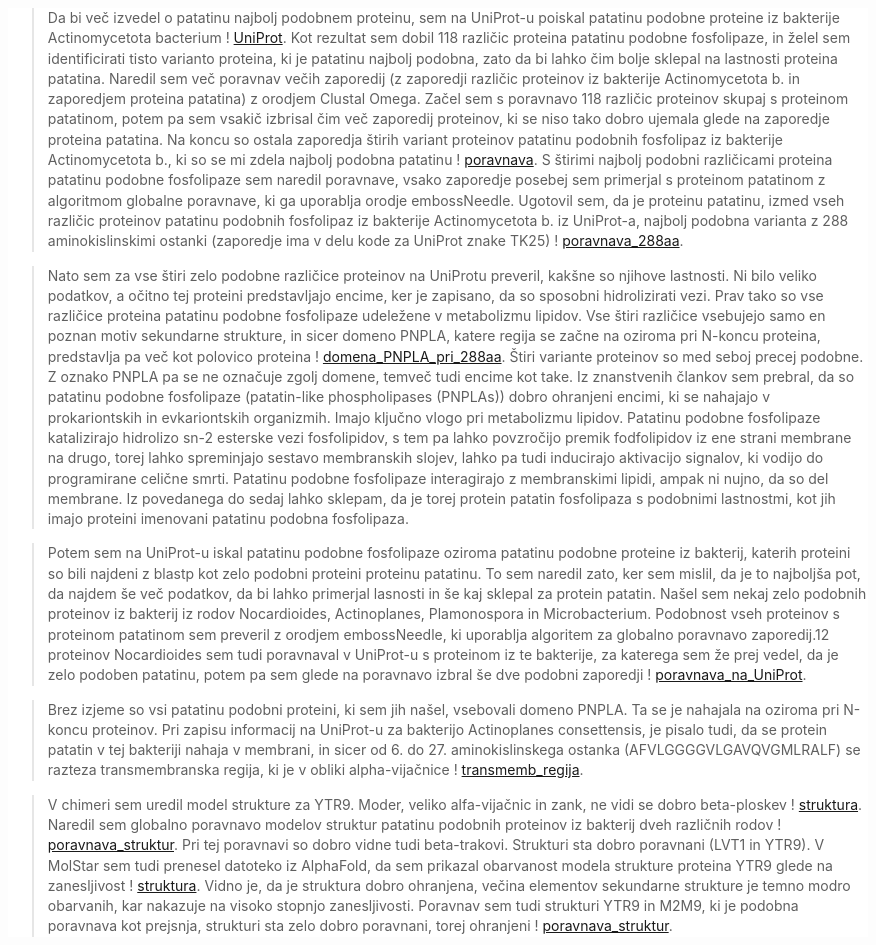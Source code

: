 > Da bi več izvedel o patatinu najbolj podobnem proteinu, sem na UniProt-u poiskal patatinu podobne proteine iz bakterije Actinomycetota bacterium ! [UniProt](s10-UniProt-razlicice-Act-bac.png). Kot rezultat sem dobil 118 različic proteina patatinu podobne fosfolipaze, in želel sem identificirati tisto varianto proteina, ki je patatinu najbolj podobna, zato da bi lahko čim bolje sklepal na lastnosti proteina patatina. Naredil sem več poravnav večih zaporedij (z zaporedji različic proteinov iz bakterije Actinomycetota b. in zaporedjem proteina patatina) z orodjem Clustal Omega. Začel sem s poravnavo 118 različic proteinov skupaj s proteinom patatinom, potem pa sem vsakič izbrisal čim več zaporedij proteinov, ki se niso tako dobro ujemala glede na zaporedje proteina patatina. Na koncu so ostala zaporedja štirih variant proteinov patatinu podobnih fosfolipaz iz bakterije Actinomycetota b., ki so se mi zdela najbolj podobna patatinu ! [poravnava](s10-poravnava-s-ClusOme-Act-bac-in-patatin.png).
S štirimi najbolj podobni različicami proteina patatinu podobne fosfolipaze sem naredil poravnave, vsako zaporedje posebej sem primerjal s proteinom patatinom z algoritmom globalne poravnave, ki ga uporablja orodje embossNeedle. Ugotovil sem, da je proteinu patatinu, izmed vseh različic proteinov patatinu podobnih fosfolipaz iz bakterije Actinomycetota b. iz UniProt-a, najbolj podobna varianta z 288 aminokislinskimi ostanki (zaporedje ima v delu kode za UniProt znake TK25) ! [poravnava_288aa](s10-poravnava-embossNeedle-TK25-in-patatin.png).

> Nato sem za vse štiri zelo podobne različice proteinov na UniProtu preveril, kakšne so njihove lastnosti. Ni bilo veliko podatkov, a očitno tej proteini predstavljajo encime, ker je zapisano, da so sposobni hidrolizirati vezi. Prav tako so vse različice proteina patatinu podobne fosfolipaze udeležene v metabolizmu lipidov. Vse štiri različice vsebujejo samo en poznan motiv sekundarne strukture, in sicer domeno PNPLA, katere regija se začne na oziroma pri N-koncu proteina, predstavlja pa več kot polovico proteina ! [domena_PNPLA_pri_288aa](s10-UniProt-TK25-domena_PNPLA.png). Štiri variante proteinov so med seboj precej podobne.
Z oznako PNPLA pa se ne označuje zgolj domene, temveč tudi encime kot take. Iz znanstvenih člankov sem prebral, da so patatinu podobne fosfolipaze (patatin-like phospholipases (PNPLAs)) dobro ohranjeni encimi, ki se nahajajo v prokariontskih in evkariontskih organizmih. Imajo ključno vlogo pri metabolizmu lipidov. Patatinu podobne fosfolipaze katalizirajo hidrolizo sn-2 esterske vezi fosfolipidov, s tem pa lahko povzročijo premik fodfolipidov iz ene strani membrane na drugo, torej lahko spreminjajo sestavo membranskih slojev, lahko pa tudi inducirajo aktivacijo signalov, ki vodijo do programirane celične smrti. Patatinu podobne fosfolipaze interagirajo z membranskimi lipidi, ampak ni nujno, da so del membrane. Iz povedanega do sedaj lahko sklepam, da je torej protein patatin fosfolipaza s podobnimi lastnostmi, kot jih imajo proteini imenovani patatinu podobna fosfolipaza.

> Potem sem na UniProt-u iskal patatinu podobne fosfolipaze oziroma patatinu podobne proteine iz bakterij, katerih proteini so bili najdeni z blastp kot zelo podobni proteini proteinu patatinu. To sem naredil zato, ker sem mislil, da je to najboljša pot, da najdem še več podatkov, da bi lahko primerjal lasnosti in še kaj sklepal za protein patatin. Našel sem nekaj zelo podobnih proteinov iz bakterij iz rodov Nocardioides, Actinoplanes, Plamonospora in Microbacterium. Podobnost vseh proteinov s proteinom patatinom sem preveril z orodjem embossNeedle, ki uporablja algoritem za globalno poravnavo zaporedij.12 proteinov Nocardioides sem tudi poravnaval v UniProt-u s proteinom iz te bakterije, za katerega sem že prej vedel, da je zelo podoben patatinu, potem pa sem glede na poravnavo izbral še dve podobni zaporedji ! [poravnava_na_UniProt](s10-poravnava-na-UniProt-pinov-rod-Nocardioides.png).

> Brez izjeme so vsi patatinu podobni proteini, ki sem jih našel, vsebovali domeno PNPLA. Ta se je nahajala na oziroma pri N-koncu proteinov. Pri zapisu informacij na UniProt-u za bakterijo Actinoplanes consettensis, je pisalo tudi, da se protein patatin v tej bakteriji nahaja v membrani, in sicer od 6. do 27. aminokislinskega ostanka (AFVLGGGGVLGAVQVGMLRALF) se razteza transmembranska regija, ki je v obliki alpha-vijačnice ! [transmemb_regija](s10-Actinoplanes_con_transmembranska_regija.png).

> V chimeri sem uredil model strukture za YTR9. Moder, veliko alfa-vijačnic in zank, ne vidi se dobro beta-ploskev ! [struktura](s10-model-strukture-YTR9-moder.png).
Naredil sem globalno poravnavo modelov struktur patatinu podobnih proteinov iz bakterij dveh različnih rodov ! [poravnava_struktur](s10-poravnana-YTR9-in-LVT1-z-barvanimi-sekundarnimi-strukturami.png). Pri tej poravnavi so dobro vidne tudi beta-trakovi. Strukturi sta dobro poravnani (LVT1 in YTR9).
V MolStar sem tudi prenesel datoteko iz AlphaFold, da sem prikazal obarvanost modela strukture proteina YTR9 glede na zanesljivost ! [struktura](s10-obarvana-zanesljivost-strukture-YTR9.png). Vidno je, da je struktura dobro ohranjena, večina elementov sekundarne strukture je temno modro obarvanih, kar nakazuje na visoko stopnjo zanesljivosti.
Poravnav sem tudi strukturi YTR9 in M2M9, ki je podobna poravnava kot prejsnja, strukturi sta zelo dobro poravnani, torej ohranjeni ! [poravnava_struktur](s10-poravnana-struktur-YTR9-in-M2M9-z-obarvanimi-sekundarnimi-strukturami.png).
